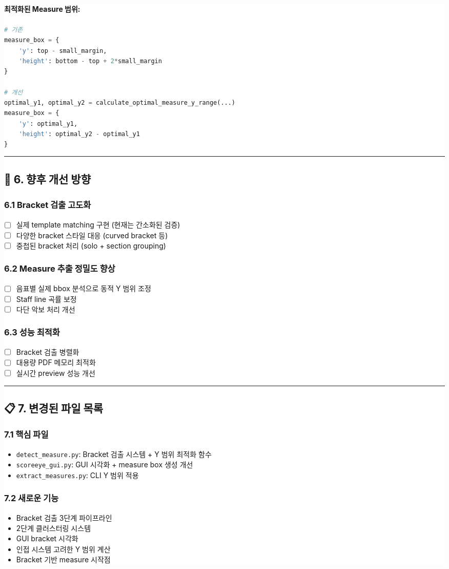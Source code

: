 #### **최적화된 Measure 범위**:
```python
# 기존
measure_box = {
    'y': top - small_margin,
    'height': bottom - top + 2*small_margin
}

# 개선
optimal_y1, optimal_y2 = calculate_optimal_measure_y_range(...)
measure_box = {
    'y': optimal_y1,
    'height': optimal_y2 - optimal_y1
}
```

---

## 🎯 6. 향후 개선 방향

### 6.1 Bracket 검출 고도화
- [ ] 실제 template matching 구현 (현재는 간소화된 검증)
- [ ] 다양한 bracket 스타일 대응 (curved bracket 등)
- [ ] 중첩된 bracket 처리 (solo + section grouping)

### 6.2 Measure 추출 정밀도 향상
- [ ] 음표별 실제 bbox 분석으로 동적 Y 범위 조정
- [ ] Staff line 곡률 보정
- [ ] 다단 악보 처리 개선

### 6.3 성능 최적화
- [ ] Bracket 검출 병렬화
- [ ] 대용량 PDF 메모리 최적화
- [ ] 실시간 preview 성능 개선

---

## 📋 7. 변경된 파일 목록

### 7.1 핵심 파일
- `detect_measure.py`: Bracket 검출 시스템 + Y 범위 최적화 함수
- `scoreeye_gui.py`: GUI 시각화 + measure box 생성 개선
- `extract_measures.py`: CLI Y 범위 적용

### 7.2 새로운 기능
- Bracket 검출 3단계 파이프라인
- 2단계 클러스터링 시스템  
- GUI bracket 시각화
- 인접 시스템 고려한 Y 범위 계산
- Bracket 기반 measure 시작점
